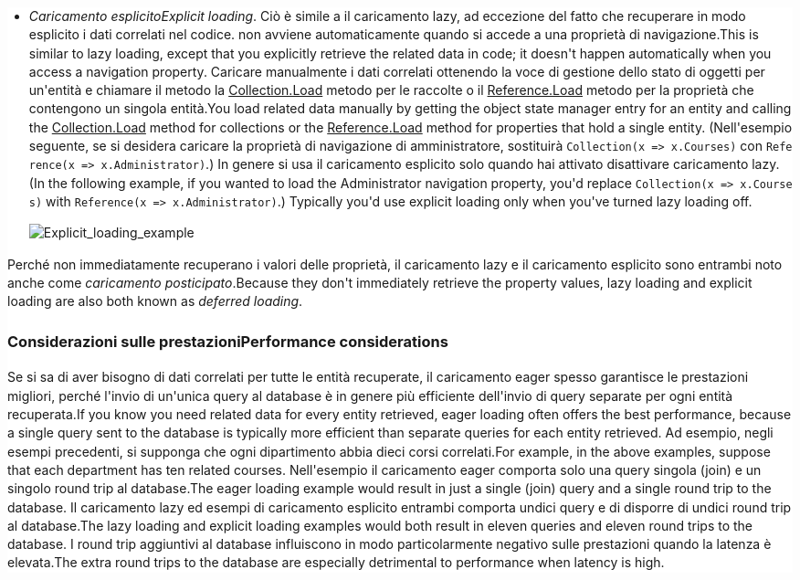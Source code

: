 - <span data-ttu-id="3c85d-127">*Caricamento esplicito*</span><span class="sxs-lookup"><span data-stu-id="3c85d-127">*Explicit loading*.</span></span> <span data-ttu-id="3c85d-128">Ciò è simile a il caricamento lazy, ad eccezione del fatto che recuperare in modo esplicito i dati correlati nel codice. non avviene automaticamente quando si accede a una proprietà di navigazione.</span><span class="sxs-lookup"><span data-stu-id="3c85d-128">This is similar to lazy loading, except that you explicitly retrieve the related data in code; it doesn't happen automatically when you access a navigation property.</span></span> <span data-ttu-id="3c85d-129">Caricare manualmente i dati correlati ottenendo la voce di gestione dello stato di oggetti per un'entità e chiamare il metodo la [Collection.Load](https://msdn.microsoft.com/library/gg696220(v=vs.103).aspx) metodo per le raccolte o il [Reference.Load](https://msdn.microsoft.com/library/gg679166(v=vs.103).aspx) metodo per la proprietà che contengono un singola entità.</span><span class="sxs-lookup"><span data-stu-id="3c85d-129">You load related data manually by getting the object state manager entry for an entity and calling the [Collection.Load](https://msdn.microsoft.com/library/gg696220(v=vs.103).aspx) method for collections or the [Reference.Load](https://msdn.microsoft.com/library/gg679166(v=vs.103).aspx) method for properties that hold a single entity.</span></span> <span data-ttu-id="3c85d-130">(Nell'esempio seguente, se si desidera caricare la proprietà di navigazione di amministratore, sostituirà `Collection(x => x.Courses)` con `Reference(x => x.Administrator)`.) In genere si usa il caricamento esplicito solo quando hai attivato disattivare caricamento lazy.</span><span class="sxs-lookup"><span data-stu-id="3c85d-130">(In the following example, if you wanted to load the Administrator navigation property, you'd replace `Collection(x => x.Courses)` with `Reference(x => x.Administrator)`.) Typically you'd use explicit loading only when you've turned lazy loading off.</span></span>

    ![Explicit_loading_example](https://asp.net/media/2577862/Windows-Live-Writer_Reading-Re.NET-MVC-Application-5-of-10h1_ADC3_Explicit_loading_example_79d8c368-6d82-426f-be9a-2b443644ab15.png)

<span data-ttu-id="3c85d-132">Perché non immediatamente recuperano i valori delle proprietà, il caricamento lazy e il caricamento esplicito sono entrambi noto anche come *caricamento posticipato*.</span><span class="sxs-lookup"><span data-stu-id="3c85d-132">Because they don't immediately retrieve the property values, lazy loading and explicit loading are also both known as *deferred loading*.</span></span>

### <a name="performance-considerations"></a><span data-ttu-id="3c85d-133">Considerazioni sulle prestazioni</span><span class="sxs-lookup"><span data-stu-id="3c85d-133">Performance considerations</span></span>

<span data-ttu-id="3c85d-134">Se si sa di aver bisogno di dati correlati per tutte le entità recuperate, il caricamento eager spesso garantisce le prestazioni migliori, perché l'invio di un'unica query al database è in genere più efficiente dell'invio di query separate per ogni entità recuperata.</span><span class="sxs-lookup"><span data-stu-id="3c85d-134">If you know you need related data for every entity retrieved, eager loading often offers the best performance, because a single query sent to the database is typically more efficient than separate queries for each entity retrieved.</span></span> <span data-ttu-id="3c85d-135">Ad esempio, negli esempi precedenti, si supponga che ogni dipartimento abbia dieci corsi correlati.</span><span class="sxs-lookup"><span data-stu-id="3c85d-135">For example, in the above examples, suppose that each department has ten related courses.</span></span> <span data-ttu-id="3c85d-136">Nell'esempio il caricamento eager comporta solo una query singola (join) e un singolo round trip al database.</span><span class="sxs-lookup"><span data-stu-id="3c85d-136">The eager loading example would result in just a single (join) query and a single round trip to the database.</span></span> <span data-ttu-id="3c85d-137">Il caricamento lazy ed esempi di caricamento esplicito entrambi comporta undici query e di disporre di undici round trip al database.</span><span class="sxs-lookup"><span data-stu-id="3c85d-137">The lazy loading and explicit loading examples would both result in eleven queries and eleven round trips to the database.</span></span> <span data-ttu-id="3c85d-138">I round trip aggiuntivi al database influiscono in modo particolarmente negativo sulle prestazioni quando la latenza è elevata.</span><span class="sxs-lookup"><span data-stu-id="3c85d-138">The extra round trips to the database are especially detrimental to performance when latency is high.</span></span>
